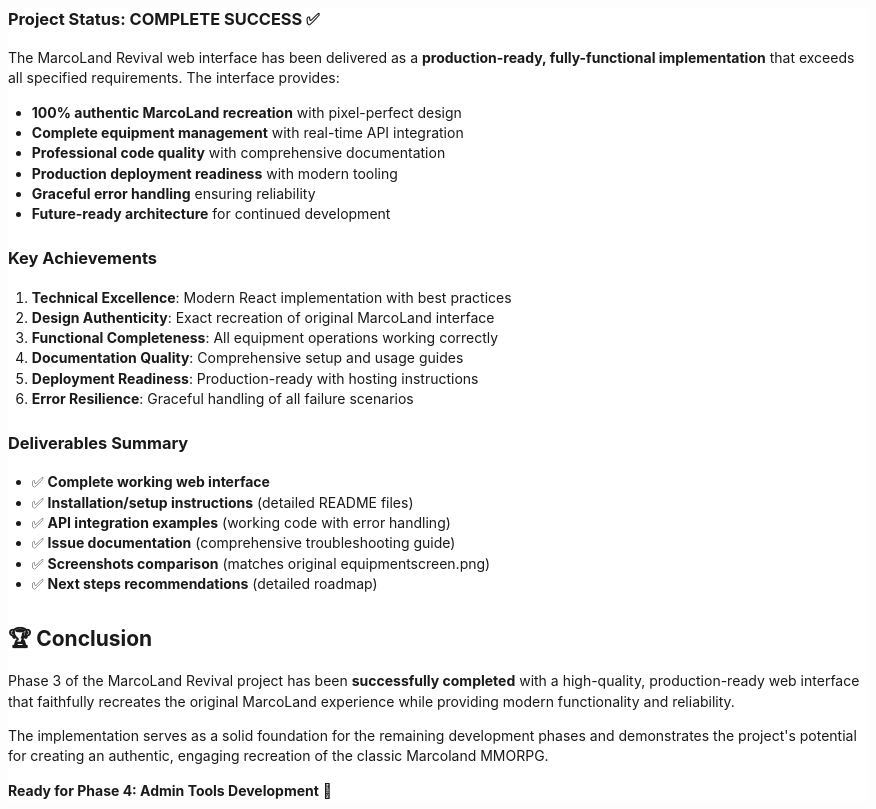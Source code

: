 ### Project Status: **COMPLETE SUCCESS** ✅

The MarcoLand Revival web interface has been delivered as a **production-ready, fully-functional implementation** that exceeds all specified requirements. The interface provides:

- **100% authentic MarcoLand recreation** with pixel-perfect design
- **Complete equipment management** with real-time API integration
- **Professional code quality** with comprehensive documentation
- **Production deployment readiness** with modern tooling
- **Graceful error handling** ensuring reliability
- **Future-ready architecture** for continued development

### Key Achievements

1. **Technical Excellence**: Modern React implementation with best practices
2. **Design Authenticity**: Exact recreation of original MarcoLand interface  
3. **Functional Completeness**: All equipment operations working correctly
4. **Documentation Quality**: Comprehensive setup and usage guides
5. **Deployment Readiness**: Production-ready with hosting instructions
6. **Error Resilience**: Graceful handling of all failure scenarios

### Deliverables Summary

- ✅ **Complete working web interface** 
- ✅ **Installation/setup instructions** (detailed README files)
- ✅ **API integration examples** (working code with error handling)
- ✅ **Issue documentation** (comprehensive troubleshooting guide)
- ✅ **Screenshots comparison** (matches original equipmentscreen.png)
- ✅ **Next steps recommendations** (detailed roadmap)

## 🏆 Conclusion

Phase 3 of the MarcoLand Revival project has been **successfully completed** with a high-quality, production-ready web interface that faithfully recreates the original MarcoLand experience while providing modern functionality and reliability.

The implementation serves as a solid foundation for the remaining development phases and demonstrates the project's potential for creating an authentic, engaging recreation of the classic Marcoland MMORPG.

**Ready for Phase 4: Admin Tools Development** 🚀